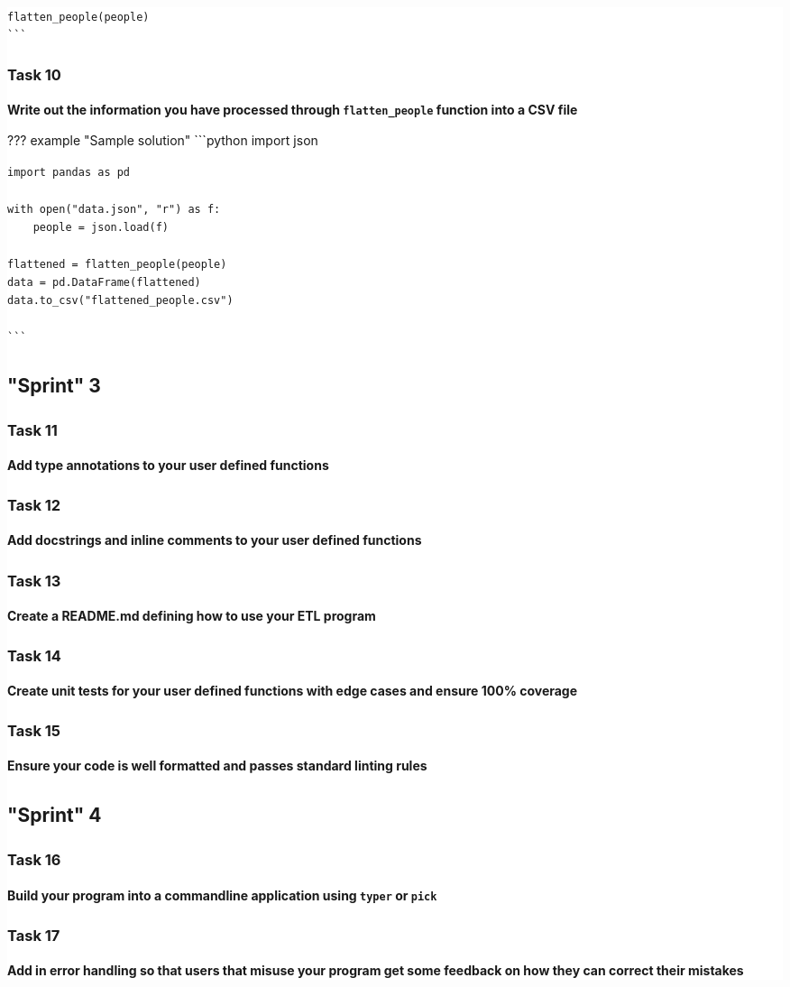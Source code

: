     flatten_people(people)
    ```

### Task 10

**Write out the information you have processed through `flatten_people` function into a CSV file**

??? example "Sample solution"
    ```python
    import json

    import pandas as pd

    with open("data.json", "r") as f:
        people = json.load(f)

    flattened = flatten_people(people)
    data = pd.DataFrame(flattened)
    data.to_csv("flattened_people.csv")

    ```

## "Sprint" 3

### Task 11

**Add type annotations to your user defined functions**

### Task 12

**Add docstrings and inline comments to your user defined functions**

### Task 13

**Create a README.md defining how to use your ETL program**

### Task 14

**Create unit tests for your user defined functions with edge cases and ensure 100% coverage**

### Task 15

**Ensure your code is well formatted and passes standard linting rules**

## "Sprint" 4

### Task 16

**Build your program into a commandline application using `typer` or `pick`**

### Task 17

**Add in error handling so that users that misuse your program get some feedback on how they can correct their mistakes**
